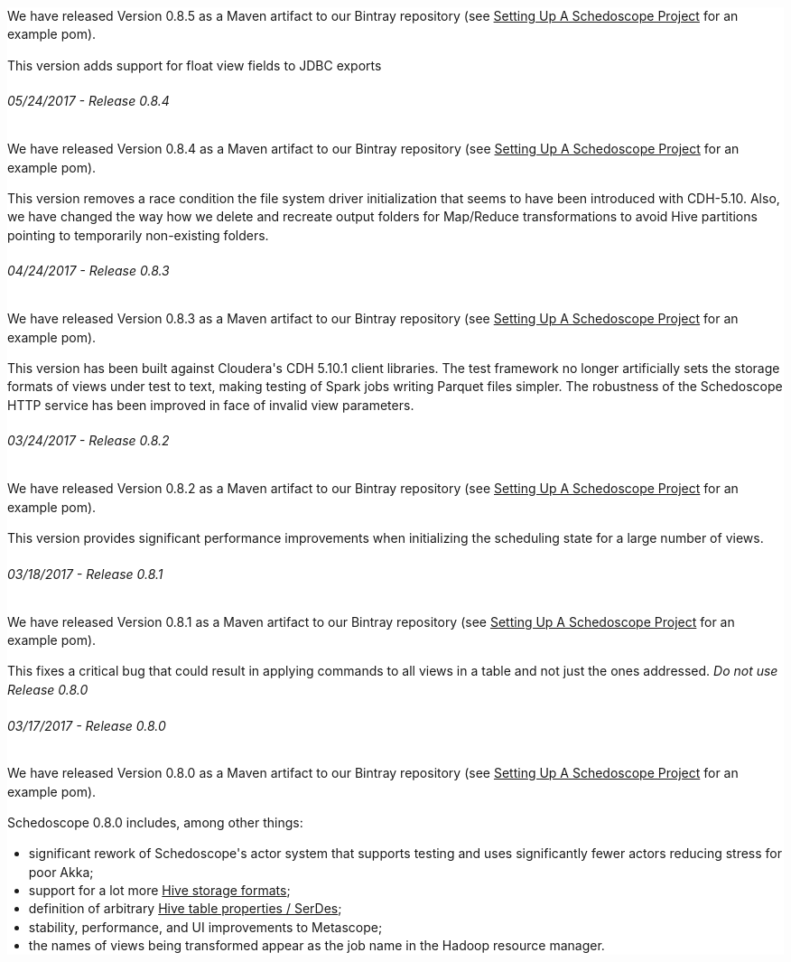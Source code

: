 We have released Version 0.8.5 as a Maven artifact to our Bintray repository (see [Setting Up A Schedoscope Project](https://github.com/ottogroup/schedoscope/wiki/Setting-up-a-Schedoscope-Project) for an example pom).

This version adds support for float view fields to JDBC exports

###### 05/24/2017 - Release 0.8.4

We have released Version 0.8.4 as a Maven artifact to our Bintray repository (see [Setting Up A Schedoscope Project](https://github.com/ottogroup/schedoscope/wiki/Setting-up-a-Schedoscope-Project) for an example pom).

This version removes a race condition the file system driver initialization that seems to have been introduced with CDH-5.10. Also, we have changed the way how we delete and recreate output folders for Map/Reduce transformations to avoid Hive partitions pointing to temporarily non-existing folders.

###### 04/24/2017 - Release 0.8.3

We have released Version 0.8.3 as a Maven artifact to our Bintray repository (see [Setting Up A Schedoscope Project](https://github.com/ottogroup/schedoscope/wiki/Setting-up-a-Schedoscope-Project) for an example pom).

This version has been built against Cloudera's CDH 5.10.1 client libraries. The test framework no longer artificially sets the storage formats of views under test to text, making testing of Spark jobs writing Parquet files simpler. The robustness of the Schedoscope HTTP service has been improved in face of invalid view parameters.

###### 03/24/2017 - Release 0.8.2

We have released Version 0.8.2 as a Maven artifact to our Bintray repository (see [Setting Up A Schedoscope Project](https://github.com/ottogroup/schedoscope/wiki/Setting-up-a-Schedoscope-Project) for an example pom).

This version provides significant performance improvements when initializing the scheduling state for a large number of views.

###### 03/18/2017 - Release 0.8.1

We have released Version 0.8.1 as a Maven artifact to our Bintray repository (see [Setting Up A Schedoscope Project](https://github.com/ottogroup/schedoscope/wiki/Setting-up-a-Schedoscope-Project) for an example pom).

This fixes a critical bug that could result in applying commands to all views in a table and not just the ones addressed. *Do not use Release 0.8.0*

###### 03/17/2017 - Release 0.8.0


We have released Version 0.8.0 as a Maven artifact to our Bintray repository (see [Setting Up A Schedoscope Project](https://github.com/ottogroup/schedoscope/wiki/Setting-up-a-Schedoscope-Project) for an example pom).

Schedoscope 0.8.0 includes, among other things:

* significant rework of Schedoscope's actor system that supports testing and uses significantly fewer actors reducing stress for poor Akka;
* support for a lot more [Hive storage formats](https://github.com/ottogroup/schedoscope/wiki/Storage-Formats);
* definition of arbitrary [Hive table properties / SerDes](https://github.com/ottogroup/schedoscope/wiki/Storage-Formats);
* stability, performance, and UI improvements to Metascope;
* the names of views being transformed appear as the job name in the Hadoop resource manager.
